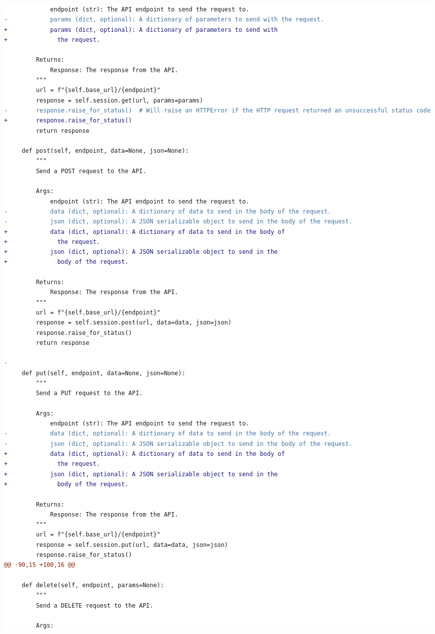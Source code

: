 ```diff
             endpoint (str): The API endpoint to send the request to.
-            params (dict, optional): A dictionary of parameters to send with the request.
+            params (dict, optional): A dictionary of parameters to send with
+              the request.
 
         Returns:
             Response: The response from the API.
         """
         url = f"{self.base_url}/{endpoint}"
         response = self.session.get(url, params=params)
-        response.raise_for_status()  # Will raise an HTTPError if the HTTP request returned an unsuccessful status code
+        response.raise_for_status()
         return response
 
     def post(self, endpoint, data=None, json=None):
         """
         Send a POST request to the API.
 
         Args:
             endpoint (str): The API endpoint to send the request to.
-            data (dict, optional): A dictionary of data to send in the body of the request.
-            json (dict, optional): A JSON serializable object to send in the body of the request.
+            data (dict, optional): A dictionary of data to send in the body of
+              the request.
+            json (dict, optional): A JSON serializable object to send in the
+              body of the request.
 
         Returns:
             Response: The response from the API.
         """
         url = f"{self.base_url}/{endpoint}"
         response = self.session.post(url, data=data, json=json)
         response.raise_for_status()
         return response
 
-
     def put(self, endpoint, data=None, json=None):
         """
         Send a PUT request to the API.
 
         Args:
             endpoint (str): The API endpoint to send the request to.
-            data (dict, optional): A dictionary of data to send in the body of the request.
-            json (dict, optional): A JSON serializable object to send in the body of the request.
+            data (dict, optional): A dictionary of data to send in the body of
+              the request.
+            json (dict, optional): A JSON serializable object to send in the
+              body of the request.
 
         Returns:
             Response: The response from the API.
         """
         url = f"{self.base_url}/{endpoint}"
         response = self.session.put(url, data=data, json=json)
         response.raise_for_status()
@@ -90,15 +100,16 @@
 
     def delete(self, endpoint, params=None):
         """
         Send a DELETE request to the API.
 
         Args:
```